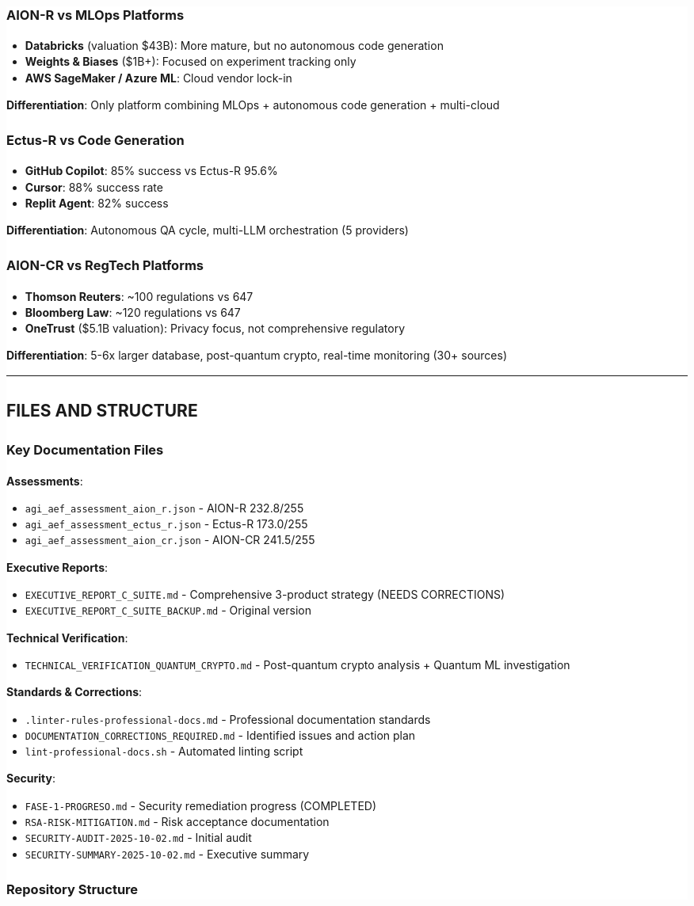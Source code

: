 ### AION-R vs MLOps Platforms
- **Databricks** (valuation $43B): More mature, but no autonomous code generation
- **Weights & Biases** ($1B+): Focused on experiment tracking only
- **AWS SageMaker / Azure ML**: Cloud vendor lock-in

**Differentiation**: Only platform combining MLOps + autonomous code generation + multi-cloud

### Ectus-R vs Code Generation
- **GitHub Copilot**: 85% success vs Ectus-R 95.6%
- **Cursor**: 88% success rate
- **Replit Agent**: 82% success

**Differentiation**: Autonomous QA cycle, multi-LLM orchestration (5 providers)

### AION-CR vs RegTech Platforms
- **Thomson Reuters**: ~100 regulations vs 647
- **Bloomberg Law**: ~120 regulations vs 647
- **OneTrust** ($5.1B valuation): Privacy focus, not comprehensive regulatory

**Differentiation**: 5-6x larger database, post-quantum crypto, real-time monitoring (30+ sources)

---

## FILES AND STRUCTURE

### Key Documentation Files

**Assessments**:
- `agi_aef_assessment_aion_r.json` - AION-R 232.8/255
- `agi_aef_assessment_ectus_r.json` - Ectus-R 173.0/255
- `agi_aef_assessment_aion_cr.json` - AION-CR 241.5/255

**Executive Reports**:
- `EXECUTIVE_REPORT_C_SUITE.md` - Comprehensive 3-product strategy (NEEDS CORRECTIONS)
- `EXECUTIVE_REPORT_C_SUITE_BACKUP.md` - Original version

**Technical Verification**:
- `TECHNICAL_VERIFICATION_QUANTUM_CRYPTO.md` - Post-quantum crypto analysis + Quantum ML investigation

**Standards & Corrections**:
- `.linter-rules-professional-docs.md` - Professional documentation standards
- `DOCUMENTATION_CORRECTIONS_REQUIRED.md` - Identified issues and action plan
- `lint-professional-docs.sh` - Automated linting script

**Security**:
- `FASE-1-PROGRESO.md` - Security remediation progress (COMPLETED)
- `RSA-RISK-MITIGATION.md` - Risk acceptance documentation
- `SECURITY-AUDIT-2025-10-02.md` - Initial audit
- `SECURITY-SUMMARY-2025-10-02.md` - Executive summary

### Repository Structure
